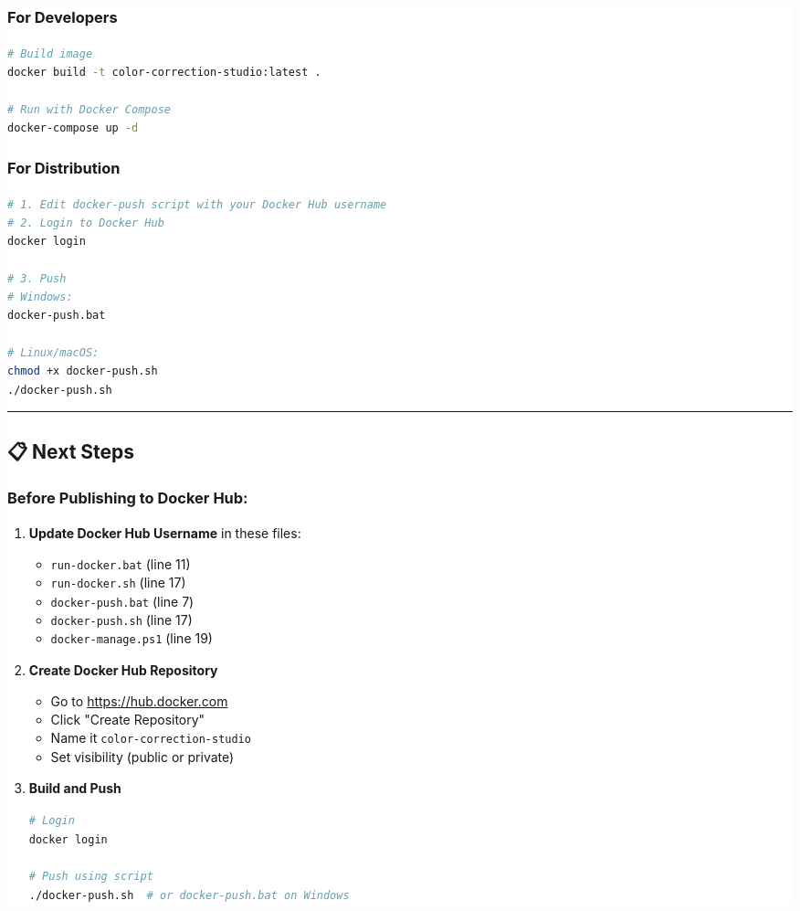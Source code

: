 ### For Developers
```bash
# Build image
docker build -t color-correction-studio:latest .

# Run with Docker Compose
docker-compose up -d
```

### For Distribution
```bash
# 1. Edit docker-push script with your Docker Hub username
# 2. Login to Docker Hub
docker login

# 3. Push
# Windows:
docker-push.bat

# Linux/macOS:
chmod +x docker-push.sh
./docker-push.sh
```

---

## 📋 Next Steps

### Before Publishing to Docker Hub:

1. **Update Docker Hub Username** in these files:
   - `run-docker.bat` (line 11)
   - `run-docker.sh` (line 17)
   - `docker-push.bat` (line 7)
   - `docker-push.sh` (line 17)
   - `docker-manage.ps1` (line 19)

2. **Create Docker Hub Repository**
   - Go to https://hub.docker.com
   - Click "Create Repository"
   - Name it `color-correction-studio`
   - Set visibility (public or private)

3. **Build and Push**
   ```bash
   # Login
   docker login
   
   # Push using script
   ./docker-push.sh  # or docker-push.bat on Windows
   ```
